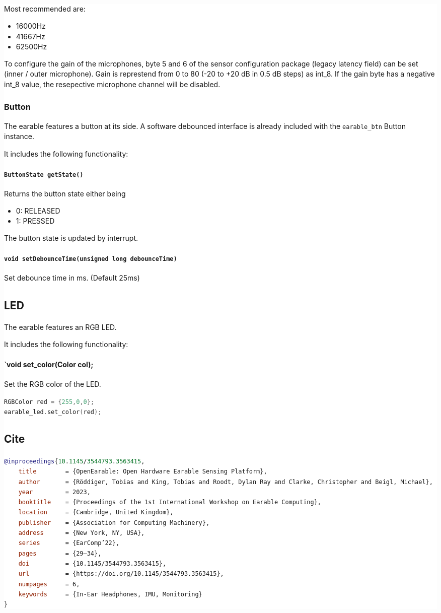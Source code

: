 Most recommended are:
- 16000Hz
- 41667Hz
- 62500Hz

To configure the gain of the microphones, byte 5 and 6 of the sensor configuration package (legacy latency field) can be set (inner / outer microphone). Gain is represtend from 0 to 80 (-20 to +20 dB in 0.5 dB steps) as int_8. If the gain byte has a negative int_8 value, the resepective microphone channel will be disabled.

### Button

The earable features a button at its side. A software debounced interface is already included with the `earable_btn` Button instance.

It includes the following functionality:

#### `ButtonState getState()`

Returns the button state either being
- 0: RELEASED
- 1: PRESSED

The button state is updated by interrupt.

#### `void setDebounceTime(unsigned long debounceTime)`

Set debounce time in ms. (Default 25ms)

## LED

The earable features an RGB LED.

It includes the following functionality:

#### `void set_color(Color col);

Set the RGB color of the LED.

```c++
RGBColor red = {255,0,0};
earable_led.set_color(red);
```

## Cite
```bib
@inproceedings{10.1145/3544793.3563415,
	title        = {OpenEarable: Open Hardware Earable Sensing Platform},
	author       = {Röddiger, Tobias and King, Tobias and Roodt, Dylan Ray and Clarke, Christopher and Beigl, Michael},
	year         = 2023,
	booktitle    = {Proceedings of the 1st International Workshop on Earable Computing},
	location     = {Cambridge, United Kingdom},
	publisher    = {Association for Computing Machinery},
	address      = {New York, NY, USA},
	series       = {EarComp’22},
	pages        = {29–34},
	doi          = {10.1145/3544793.3563415},
	url          = {https://doi.org/10.1145/3544793.3563415},
	numpages     = 6,
	keywords     = {In-Ear Headphones, IMU, Monitoring}
}
```

[earable]: ./img/earable.png
